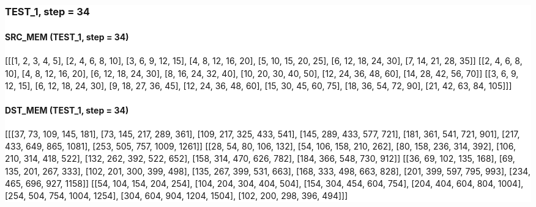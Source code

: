 ### TEST_1, step = 34

#### SRC_MEM (TEST_1, step = 34)

[[[1, 2, 3, 4, 5],
  [2, 4, 6, 8, 10],
  [3, 6, 9, 12, 15],
  [4, 8, 12, 16, 20],
  [5, 10, 15, 20, 25],
  [6, 12, 18, 24, 30],
  [7, 14, 21, 28, 35]]
 [[2, 4, 6, 8, 10],
  [4, 8, 12, 16, 20],
  [6, 12, 18, 24, 30],
  [8, 16, 24, 32, 40],
  [10, 20, 30, 40, 50],
  [12, 24, 36, 48, 60],
  [14, 28, 42, 56, 70]]
 [[3, 6, 9, 12, 15],
  [6, 12, 18, 24, 30],
  [9, 18, 27, 36, 45],
  [12, 24, 36, 48, 60],
  [15, 30, 45, 60, 75],
  [18, 36, 54, 72, 90],
  [21, 42, 63, 84, 105]]]

#### DST_MEM (TEST_1, step = 34)

[[[37, 73, 109, 145, 181],
  [73, 145, 217, 289, 361],
  [109, 217, 325, 433, 541],
  [145, 289, 433, 577, 721],
  [181, 361, 541, 721, 901],
  [217, 433, 649, 865, 1081],
  [253, 505, 757, 1009, 1261]]
 [[28, 54, 80, 106, 132],
  [54, 106, 158, 210, 262],
  [80, 158, 236, 314, 392],
  [106, 210, 314, 418, 522],
  [132, 262, 392, 522, 652],
  [158, 314, 470, 626, 782],
  [184, 366, 548, 730, 912]]
 [[36, 69, 102, 135, 168],
  [69, 135, 201, 267, 333],
  [102, 201, 300, 399, 498],
  [135, 267, 399, 531, 663],
  [168, 333, 498, 663, 828],
  [201, 399, 597, 795, 993],
  [234, 465, 696, 927, 1158]]
 [[54, 104, 154, 204, 254],
  [104, 204, 304, 404, 504],
  [154, 304, 454, 604, 754],
  [204, 404, 604, 804, 1004],
  [254, 504, 754, 1004, 1254],
  [304, 604, 904, 1204, 1504],
  [102, 200, 298, 396, 494]]]
